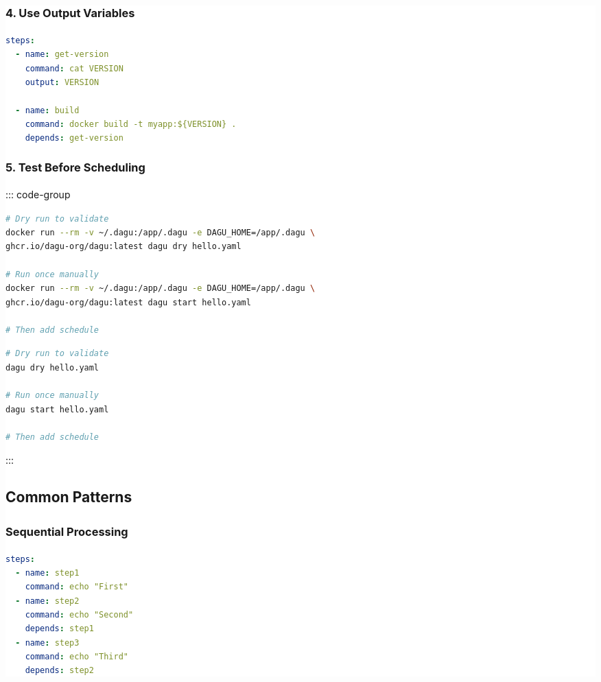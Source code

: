### 4. Use Output Variables
```yaml
steps:
  - name: get-version
    command: cat VERSION
    output: VERSION
    
  - name: build
    command: docker build -t myapp:${VERSION} .
    depends: get-version
```

### 5. Test Before Scheduling

::: code-group

```bash [Docker]
# Dry run to validate
docker run --rm -v ~/.dagu:/app/.dagu -e DAGU_HOME=/app/.dagu \
ghcr.io/dagu-org/dagu:latest dagu dry hello.yaml

# Run once manually
docker run --rm -v ~/.dagu:/app/.dagu -e DAGU_HOME=/app/.dagu \
ghcr.io/dagu-org/dagu:latest dagu start hello.yaml

# Then add schedule
```

```bash [Binary]
# Dry run to validate
dagu dry hello.yaml

# Run once manually
dagu start hello.yaml

# Then add schedule
```

:::

## Common Patterns

### Sequential Processing
```yaml
steps:
  - name: step1
    command: echo "First"
  - name: step2
    command: echo "Second"
    depends: step1
  - name: step3
    command: echo "Third"
    depends: step2
```
